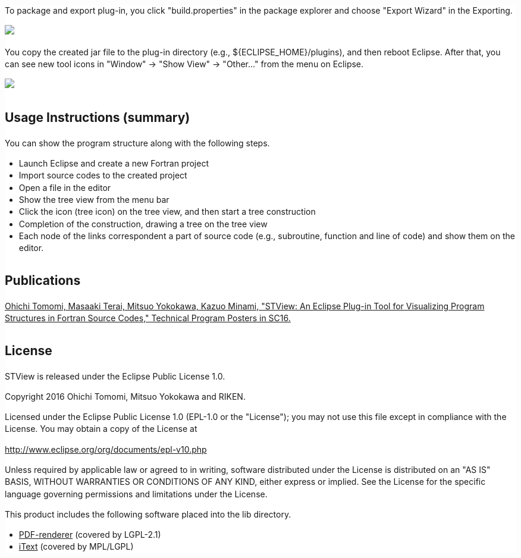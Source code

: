 To package and export plug-in, you click "build.properties" in the package explorer and choose "Export Wizard" in the Exporting.

<kbd>
<img src="http://www.aics.riken.jp/ungi/soft/stview/materials/fig11.jpg" width="900" />
</kbd>

You copy the created jar file to the plug-in directory (e.g., ${ECLIPSE_HOME}/plugins), and then reboot Eclipse.
After that, you can see new tool icons in "Window" -> "Show View" -> "Other..." from the menu on Eclipse.

<kbd>
<img src="http://www.aics.riken.jp/ungi/soft/stview/materials/fig12.jpg" width="500" />
</kbd>

## Usage Instructions (summary)

You can show the program structure along with the following steps.

* Launch Eclipse and create a new Fortran project
* Import source codes to the created project
* Open a file in the editor
* Show the tree view from the menu bar
* Click the icon (tree icon) on the tree view, and then start a tree construction
* Completion of the construction, drawing a tree on the tree view
* Each node of the links correspondent a part of source code (e.g., subroutine, function and line of code) and show them on the editor.

## Publications

[Ohichi Tomomi, Masaaki Terai, Mitsuo Yokokawa, Kazuo Minami, "STView: An Eclipse Plug-in Tool for Visualizing Program Structures in Fortran Source Codes," Technical Program Posters in SC16.](http://sc16.supercomputing.org/sc-archive/tech_poster/tech_poster_pages/post175.html)

## License

STView is released under the Eclipse Public License 1.0.

Copyright 2016 Ohichi Tomomi, Mitsuo Yokokawa and RIKEN.

Licensed under the Eclipse Public License 1.0 (EPL-1.0 or the "License");
you may not use this file except in compliance with the License.
You may obtain a copy of the License at

http://www.eclipse.org/org/documents/epl-v10.php

Unless required by applicable law or agreed to in writing, software
distributed under the License is distributed on an "AS IS" BASIS,
WITHOUT WARRANTIES OR CONDITIONS OF ANY KIND, either express or implied.
See the License for the specific language governing permissions and
limitations under the License.

This product includes the following software placed into the lib directory.

* [PDF-renderer](https://github.com/katjas/PDFrenderer) (covered by LGPL-2.1)
* [iText](https://github.com/weiyeh/iText-4.2.0) (covered by MPL/LGPL) 

